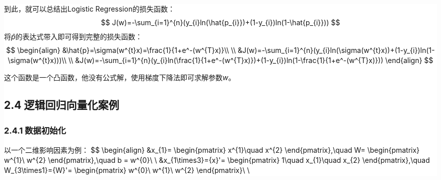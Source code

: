 
到此，就可以总结出Logistic Regression的损失函数：
$$
J(w)=-\sum_{i=1}^{n}(y_{i}ln(\hat{p_{i}})+(1-y_{i})ln(1-\hat{p_{i}}))
$$
将$\hat{p}$的表达式带入即可得到完整的损失函数：
$$
\begin{align}
&\hat{p}=\sigma(w^{t}x)=\frac{1}{1+e^-(w^{T}x)}\\
\\
&J(w)=-\sum_{i=1}^{n}(y_{i}ln(\sigma(w^{t}x))+(1-y_{i})ln(1-\sigma(w^{t}x)))\\
\\
&J(w)=-\sum_{i=1}^{n}(y_{i}ln(\frac{1}{1+e^-(w^{T}x)})+(1-y_{i})ln(1-\frac{1}{1+e^-(w^{T}x)}))
\end{align}
$$


这个函数是一个凸函数，他没有公式解，使用梯度下降法即可求解参数$w$。

## 2.4 逻辑回归向量化案例

### 2.4.1 数据初始化

以一个二维影响因素为例：
$$
\begin{align}
&x_{1}= 
\begin{pmatrix}
 x^{1}\quad
 x^{2}
\end{pmatrix},\quad
W=
\begin{pmatrix}
 w^{1}\\
 w^{2}
\end{pmatrix},\quad
b = w^{0}\\
\\
&x_{1\times3}={x}'=
\begin{pmatrix}
 1\quad
 x_{1}\quad
 x_{2}
\end{pmatrix},\quad
W_{3\times1}={W}'=
\begin{pmatrix}
 w^{0}\\
 w^{1}\\
 w^{2}
\end{pmatrix}\\
\\
